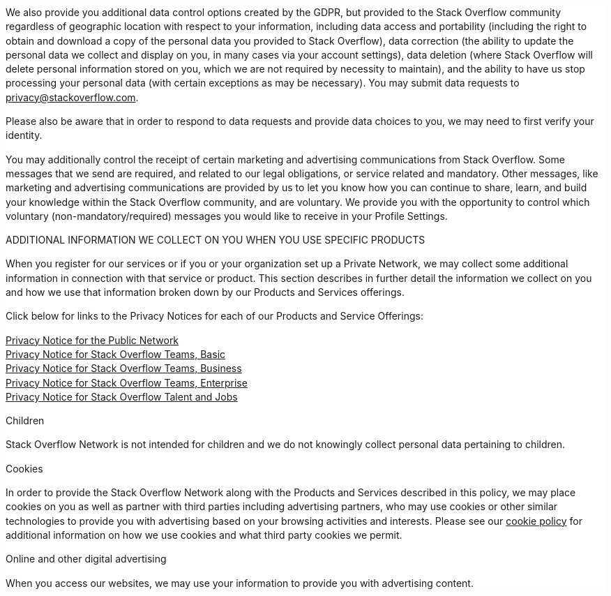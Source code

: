 We also provide you additional data control options created by the GDPR, but provided to the Stack Overflow community regardless of geographic location with respect to your information, including data access and portability (including the right to obtain and download a copy of the personal data you provided to Stack Overflow), data correction (the ability to update the personal data we collect and display on you, in many cases via your account settings), data deletion (where Stack Overflow will delete personal information stored on you, which we are not required by necessity to maintain), and the ability to have us stop processing your personal data (with certain exceptions as may be necessary). You may submit data requests to privacy@stackoverflow.com.

Please also be aware that in order to respond to data requests and provide data choices to you, we may need to first verify your identity.

You may additionally control the receipt of certain marketing and advertising communications from Stack Overflow. Some messages that we send are required, and related to our legal obligations, or service related and mandatory. Other messages, like marketing and advertising communications are provided by us to let you know how you can continue to share, learn, and build your knowledge within the Stack Overflow community, and are voluntary. We provide you with the opportunity to control which voluntary (non-mandatory/required) messages you would like to receive in your Profile Settings.

ADDITIONAL INFORMATION WE COLLECT ON YOU WHEN YOU USE SPECIFIC PRODUCTS

When you register for our services or if you or your organization set up a Private Network, we may collect some additional information in connection with that service or product. This section describes in further detail the information we collect on you and how we use that information broken down by our Products and Services offerings.

Click below for links to the Privacy Notices for each of our Products and Service Offerings:

[Privacy Notice for the Public Network](https://stackoverflow.com/legal/privacy-policy/public-network)  
[Privacy Notice for Stack Overflow Teams, Basic](https://stackoverflow.com/legal/privacy-policy/teams-basic)  
[Privacy Notice for Stack Overflow Teams, Business](https://stackoverflow.com/legal/privacy-policy/teams-business)  
[Privacy Notice for Stack Overflow Teams, Enterprise](https://stackoverflow.com/legal/privacy-policy/teams-enterprise)  
[Privacy Notice for Stack Overflow Talent and Jobs](https://stackoverflow.com/legal/privacy-policy/talent)  

Children

Stack Overflow Network is not intended for children and we do not knowingly collect personal data pertaining to children.

Cookies

In order to provide the Stack Overflow Network along with the Products and Services described in this policy, we may place cookies on you as well as partner with third parties including advertising partners, who may use cookies or other similar technologies to provide you with advertising based on your browsing activities and interests. Please see our [cookie policy](https://stackoverflow.com/legal/cookie-policy) for additional information on how we use cookies and what third party cookies we permit.

Online and other digital advertising

When you access our websites, we may use your information to provide you with advertising content.
